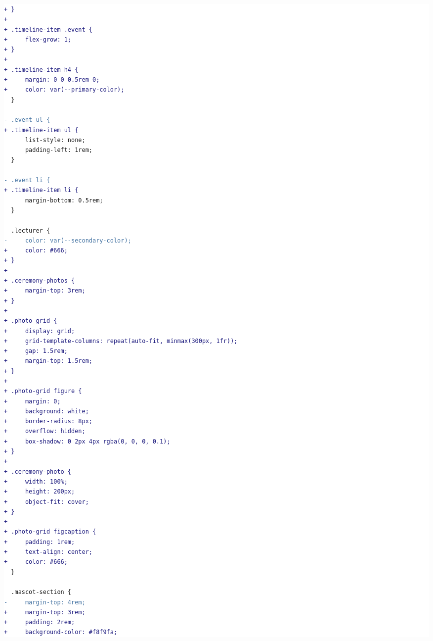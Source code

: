 ```diff
+ }
+ 
+ .timeline-item .event {
+     flex-grow: 1;
+ }
+ 
+ .timeline-item h4 {
+     margin: 0 0 0.5rem 0;
+     color: var(--primary-color);
  }
  
- .event ul {
+ .timeline-item ul {
      list-style: none;
      padding-left: 1rem;
  }
  
- .event li {
+ .timeline-item li {
      margin-bottom: 0.5rem;
  }
  
  .lecturer {
-     color: var(--secondary-color);
+     color: #666;
+ }
+ 
+ .ceremony-photos {
+     margin-top: 3rem;
+ }
+ 
+ .photo-grid {
+     display: grid;
+     grid-template-columns: repeat(auto-fit, minmax(300px, 1fr));
+     gap: 1.5rem;
+     margin-top: 1.5rem;
+ }
+ 
+ .photo-grid figure {
+     margin: 0;
+     background: white;
+     border-radius: 8px;
+     overflow: hidden;
+     box-shadow: 0 2px 4px rgba(0, 0, 0, 0.1);
+ }
+ 
+ .ceremony-photo {
+     width: 100%;
+     height: 200px;
+     object-fit: cover;
+ }
+ 
+ .photo-grid figcaption {
+     padding: 1rem;
+     text-align: center;
+     color: #666;
  }
  
  .mascot-section {
-     margin-top: 4rem;
+     margin-top: 3rem;
+     padding: 2rem;
+     background-color: #f8f9fa;
```